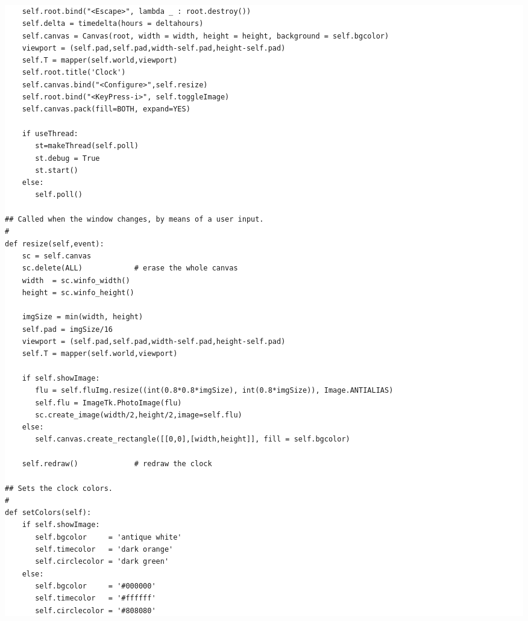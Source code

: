         self.root.bind("<Escape>", lambda _ : root.destroy())
        self.delta = timedelta(hours = deltahours)  
        self.canvas = Canvas(root, width = width, height = height, background = self.bgcolor)
        viewport = (self.pad,self.pad,width-self.pad,height-self.pad)
        self.T = mapper(self.world,viewport)
        self.root.title('Clock')
        self.canvas.bind("<Configure>",self.resize)
        self.root.bind("<KeyPress-i>", self.toggleImage)
        self.canvas.pack(fill=BOTH, expand=YES)

        if useThread:
           st=makeThread(self.poll)
           st.debug = True
           st.start()
        else:
           self.poll()

    ## Called when the window changes, by means of a user input.
    #
    def resize(self,event):
        sc = self.canvas
        sc.delete(ALL)            # erase the whole canvas
        width  = sc.winfo_width()
        height = sc.winfo_height()

        imgSize = min(width, height)
        self.pad = imgSize/16
        viewport = (self.pad,self.pad,width-self.pad,height-self.pad)
        self.T = mapper(self.world,viewport)

        if self.showImage:
           flu = self.fluImg.resize((int(0.8*0.8*imgSize), int(0.8*imgSize)), Image.ANTIALIAS) 
           self.flu = ImageTk.PhotoImage(flu)
           sc.create_image(width/2,height/2,image=self.flu)
        else:
           self.canvas.create_rectangle([[0,0],[width,height]], fill = self.bgcolor)

        self.redraw()             # redraw the clock	

    ## Sets the clock colors.
    #
    def setColors(self):
        if self.showImage:
           self.bgcolor     = 'antique white'
           self.timecolor   = 'dark orange'
           self.circlecolor = 'dark green'
        else:
           self.bgcolor     = '#000000'
           self.timecolor   = '#ffffff'
           self.circlecolor = '#808080'
